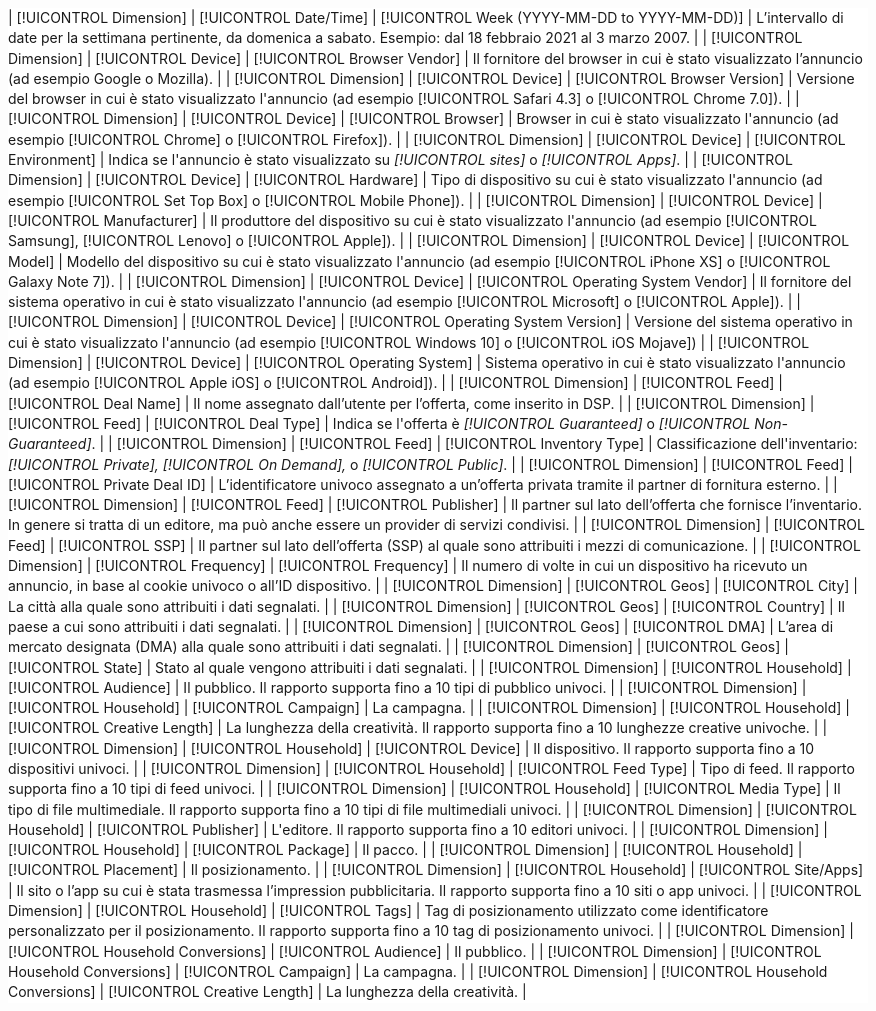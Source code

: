 | [!UICONTROL Dimension] | [!UICONTROL Date/Time] | [!UICONTROL Week (YYYY-MM-DD to YYYY-MM-DD)] | L’intervallo di date per la settimana pertinente, da domenica a sabato. Esempio: dal 18 febbraio 2021 al 3 marzo 2007. |
| [!UICONTROL Dimension] | [!UICONTROL Device] | [!UICONTROL Browser Vendor] | Il fornitore del browser in cui è stato visualizzato l’annuncio (ad esempio Google o Mozilla). |
| [!UICONTROL Dimension] | [!UICONTROL Device] | [!UICONTROL Browser Version] | Versione del browser in cui è stato visualizzato l&#39;annuncio (ad esempio [!UICONTROL Safari 4.3] o [!UICONTROL Chrome 7.0]). |
| [!UICONTROL Dimension] | [!UICONTROL Device] | [!UICONTROL Browser] | Browser in cui è stato visualizzato l&#39;annuncio (ad esempio [!UICONTROL Chrome] o [!UICONTROL Firefox]). |
| [!UICONTROL Dimension] | [!UICONTROL Device] | [!UICONTROL Environment] | Indica se l&#39;annuncio è stato visualizzato su *[!UICONTROL sites]* o *[!UICONTROL Apps]*. |
| [!UICONTROL Dimension] | [!UICONTROL Device] | [!UICONTROL Hardware] | Tipo di dispositivo su cui è stato visualizzato l&#39;annuncio (ad esempio [!UICONTROL Set Top Box] o [!UICONTROL Mobile Phone]). |
| [!UICONTROL Dimension] | [!UICONTROL Device] | [!UICONTROL Manufacturer] | Il produttore del dispositivo su cui è stato visualizzato l&#39;annuncio (ad esempio [!UICONTROL Samsung], [!UICONTROL Lenovo] o [!UICONTROL Apple]). |
| [!UICONTROL Dimension] | [!UICONTROL Device] | [!UICONTROL Model] | Modello del dispositivo su cui è stato visualizzato l&#39;annuncio (ad esempio [!UICONTROL iPhone XS] o [!UICONTROL Galaxy Note 7]). |
| [!UICONTROL Dimension] | [!UICONTROL Device] | [!UICONTROL Operating System Vendor] | Il fornitore del sistema operativo in cui è stato visualizzato l&#39;annuncio (ad esempio [!UICONTROL Microsoft] o [!UICONTROL Apple]). |
| [!UICONTROL Dimension] | [!UICONTROL Device] | [!UICONTROL Operating System Version] | Versione del sistema operativo in cui è stato visualizzato l&#39;annuncio (ad esempio [!UICONTROL Windows 10] o [!UICONTROL iOS Mojave]) |
| [!UICONTROL Dimension] | [!UICONTROL Device] | [!UICONTROL Operating System] | Sistema operativo in cui è stato visualizzato l&#39;annuncio (ad esempio [!UICONTROL Apple iOS] o [!UICONTROL Android]). |
| [!UICONTROL Dimension] | [!UICONTROL Feed] | [!UICONTROL Deal Name] | Il nome assegnato dall’utente per l’offerta, come inserito in DSP. |
| [!UICONTROL Dimension] | [!UICONTROL Feed] | [!UICONTROL Deal Type] | Indica se l&#39;offerta è *[!UICONTROL Guaranteed]* o *[!UICONTROL Non-Guaranteed]*. |
| [!UICONTROL Dimension] | [!UICONTROL Feed] | [!UICONTROL Inventory Type] | Classificazione dell&#39;inventario: *[!UICONTROL Private],* *[!UICONTROL On Demand],* o *[!UICONTROL Public]*. |
| [!UICONTROL Dimension] | [!UICONTROL Feed] | [!UICONTROL Private Deal ID] | L’identificatore univoco assegnato a un’offerta privata tramite il partner di fornitura esterno. |
| [!UICONTROL Dimension] | [!UICONTROL Feed] | [!UICONTROL Publisher] | Il partner sul lato dell’offerta che fornisce l’inventario. In genere si tratta di un editore, ma può anche essere un provider di servizi condivisi. |
| [!UICONTROL Dimension] | [!UICONTROL Feed] | [!UICONTROL SSP] | Il partner sul lato dell’offerta (SSP) al quale sono attribuiti i mezzi di comunicazione. |
| [!UICONTROL Dimension] | [!UICONTROL Frequency] | [!UICONTROL Frequency] | Il numero di volte in cui un dispositivo ha ricevuto un annuncio, in base al cookie univoco o all’ID dispositivo. |
| [!UICONTROL Dimension] | [!UICONTROL Geos] | [!UICONTROL City] | La città alla quale sono attribuiti i dati segnalati. |
| [!UICONTROL Dimension] | [!UICONTROL Geos] | [!UICONTROL Country] | Il paese a cui sono attribuiti i dati segnalati. |
| [!UICONTROL Dimension] | [!UICONTROL Geos] | [!UICONTROL DMA] | L’area di mercato designata (DMA) alla quale sono attribuiti i dati segnalati. |
| [!UICONTROL Dimension] | [!UICONTROL Geos] | [!UICONTROL State] | Stato al quale vengono attribuiti i dati segnalati. |
| [!UICONTROL Dimension] | [!UICONTROL Household] | [!UICONTROL Audience] | Il pubblico. Il rapporto supporta fino a 10 tipi di pubblico univoci. |
| [!UICONTROL Dimension] | [!UICONTROL Household] | [!UICONTROL Campaign] | La campagna. |
| [!UICONTROL Dimension] | [!UICONTROL Household] | [!UICONTROL Creative Length] | La lunghezza della creatività. Il rapporto supporta fino a 10 lunghezze creative univoche. |
| [!UICONTROL Dimension] | [!UICONTROL Household] | [!UICONTROL Device] | Il dispositivo. Il rapporto supporta fino a 10 dispositivi univoci. |
| [!UICONTROL Dimension] | [!UICONTROL Household] | [!UICONTROL Feed Type] | Tipo di feed. Il rapporto supporta fino a 10 tipi di feed univoci. |
| [!UICONTROL Dimension] | [!UICONTROL Household] | [!UICONTROL Media Type] | Il tipo di file multimediale. Il rapporto supporta fino a 10 tipi di file multimediali univoci. |
| [!UICONTROL Dimension] | [!UICONTROL Household] | [!UICONTROL Publisher] | L&#39;editore. Il rapporto supporta fino a 10 editori univoci. |
| [!UICONTROL Dimension] | [!UICONTROL Household] | [!UICONTROL Package] | Il pacco.  |
| [!UICONTROL Dimension] | [!UICONTROL Household] | [!UICONTROL Placement] | Il posizionamento. |
| [!UICONTROL Dimension] | [!UICONTROL Household] | [!UICONTROL Site/Apps] | Il sito o l’app su cui è stata trasmessa l’impression pubblicitaria. Il rapporto supporta fino a 10 siti o app univoci. |
| [!UICONTROL Dimension] | [!UICONTROL Household] | [!UICONTROL Tags] | Tag di posizionamento utilizzato come identificatore personalizzato per il posizionamento. Il rapporto supporta fino a 10 tag di posizionamento univoci.  |
| [!UICONTROL Dimension] | [!UICONTROL Household Conversions] | [!UICONTROL Audience] | Il pubblico. |
| [!UICONTROL Dimension] | [!UICONTROL Household Conversions] | [!UICONTROL Campaign] | La campagna. |
| [!UICONTROL Dimension] | [!UICONTROL Household Conversions] | [!UICONTROL Creative Length] | La lunghezza della creatività. |